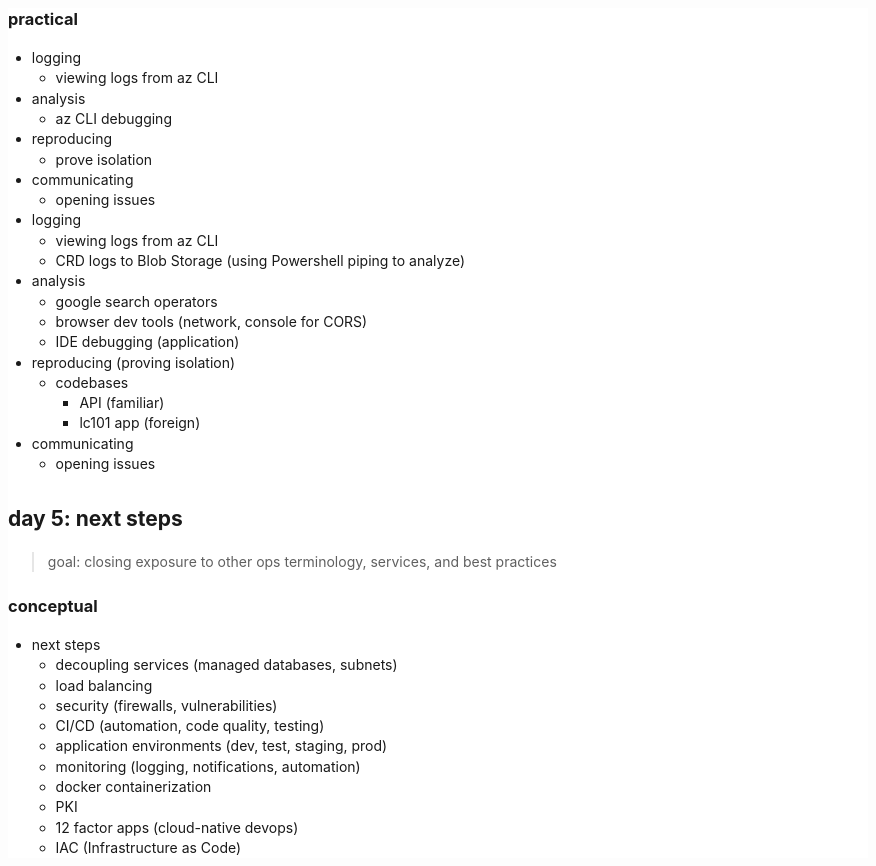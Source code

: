 ### practical

- logging
  - viewing logs from az CLI
- analysis
  - az CLI debugging
- reproducing
  - prove isolation
- communicating
  - opening issues
- logging
  - viewing logs from az CLI
  - CRD logs to Blob Storage (using Powershell piping to analyze)
- analysis
  - google search operators
  - browser dev tools (network, console for CORS)
  - IDE debugging (application)
- reproducing (proving isolation)
  - codebases
    - API (familiar)
    - lc101 app (foreign)
- communicating
  - opening issues

## day 5: next steps

> goal: closing exposure to other ops terminology, services, and best practices

### conceptual

- next steps
  - decoupling services (managed databases, subnets)
  - load balancing
  - security (firewalls, vulnerabilities)
  - CI/CD (automation, code quality, testing)
  - application environments (dev, test, staging, prod)
  - monitoring (logging, notifications, automation)
  - docker containerization
  - PKI
  - 12 factor apps (cloud-native devops)
  - IAC (Infrastructure as Code)

